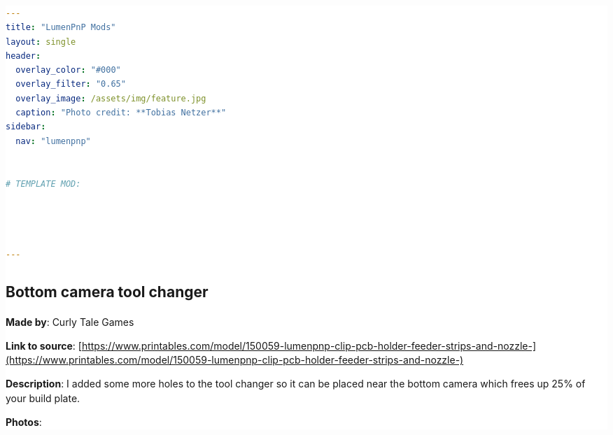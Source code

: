 ```yaml
---
title: "LumenPnP Mods"
layout: single
header:
  overlay_color: "#000"
  overlay_filter: "0.65"
  overlay_image: /assets/img/feature.jpg
  caption: "Photo credit: **Tobias Netzer**"
sidebar:
  nav: "lumenpnp"


# TEMPLATE MOD: 




---
```


## Bottom camera tool changer

**Made by**: Curly Tale Games

**Link to source**: [https://www.printables.com/model/150059-lumenpnp-clip-pcb-holder-feeder-strips-and-nozzle-](https://www.printables.com/model/150059-lumenpnp-clip-pcb-holder-feeder-strips-and-nozzle-)

**Description**: I added some more holes to the tool changer so it can be placed near the bottom camera which frees up 25% of your build plate.

**Photos**: 
